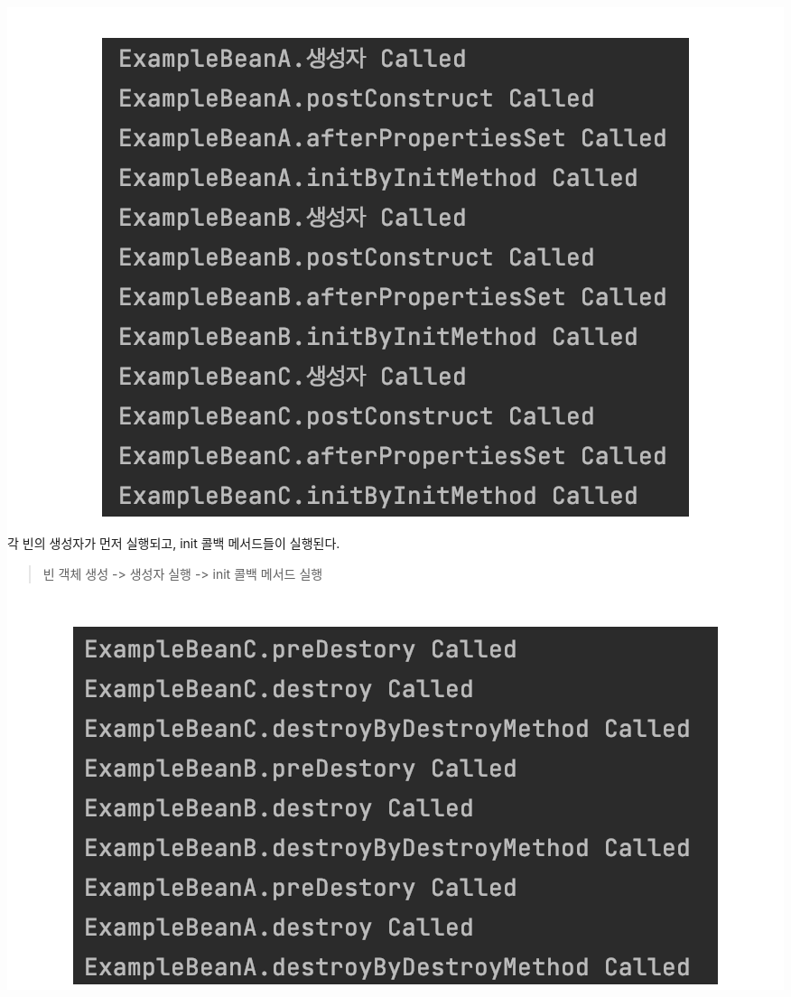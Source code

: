 <br>

<p align="center"><img src="./image/bean_none_dependecy_init.png" > </p>

각 빈의 생성자가 먼저 실행되고, init 콜백 메서드들이 실행된다.

> 빈 객체 생성 -> 생성자 실행 -> init 콜백 메서드 실행

<br>

<p align="center"><img src="./image/bean_none_dependecy_destroy.png" > </p>
